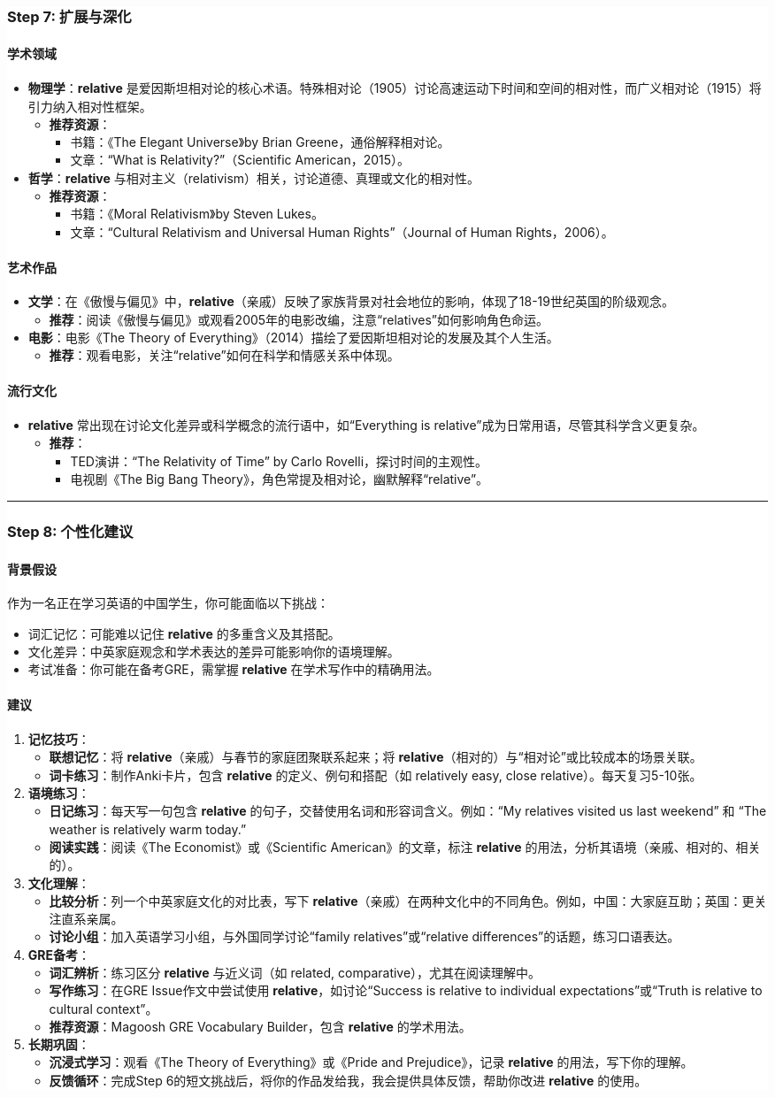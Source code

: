 ### Step 7: 扩展与深化

#### 学术领域
- **物理学**：**relative** 是爱因斯坦相对论的核心术语。特殊相对论（1905）讨论高速运动下时间和空间的相对性，而广义相对论（1915）将引力纳入相对性框架。  
  - **推荐资源**：  
    - 书籍：《The Elegant Universe》by Brian Greene，通俗解释相对论。  
    - 文章：“What is Relativity?”（Scientific American，2015）。  
- **哲学**：**relative** 与相对主义（relativism）相关，讨论道德、真理或文化的相对性。  
  - **推荐资源**：  
    - 书籍：《Moral Relativism》by Steven Lukes。  
    - 文章：“Cultural Relativism and Universal Human Rights”（Journal of Human Rights，2006）。

#### 艺术作品
- **文学**：在《傲慢与偏见》中，**relative**（亲戚）反映了家族背景对社会地位的影响，体现了18-19世纪英国的阶级观念。  
  - **推荐**：阅读《傲慢与偏见》或观看2005年的电影改编，注意“relatives”如何影响角色命运。
- **电影**：电影《The Theory of Everything》（2014）描绘了爱因斯坦相对论的发展及其个人生活。  
  - **推荐**：观看电影，关注“relative”如何在科学和情感关系中体现。

#### 流行文化
- **relative** 常出现在讨论文化差异或科学概念的流行语中，如“Everything is relative”成为日常用语，尽管其科学含义更复杂。  
  - **推荐**：  
    - TED演讲：“The Relativity of Time” by Carlo Rovelli，探讨时间的主观性。  
    - 电视剧《The Big Bang Theory》，角色常提及相对论，幽默解释“relative”。

---

### Step 8: 个性化建议

#### 背景假设
作为一名正在学习英语的中国学生，你可能面临以下挑战：
- 词汇记忆：可能难以记住 **relative** 的多重含义及其搭配。  
- 文化差异：中英家庭观念和学术表达的差异可能影响你的语境理解。  
- 考试准备：你可能在备考GRE，需掌握 **relative** 在学术写作中的精确用法。

#### 建议
1. **记忆技巧**：
   - **联想记忆**：将 **relative**（亲戚）与春节的家庭团聚联系起来；将 **relative**（相对的）与“相对论”或比较成本的场景关联。  
   - **词卡练习**：制作Anki卡片，包含 **relative** 的定义、例句和搭配（如 relatively easy, close relative）。每天复习5-10张。
2. **语境练习**：
   - **日记练习**：每天写一句包含 **relative** 的句子，交替使用名词和形容词含义。例如：“My relatives visited us last weekend” 和 “The weather is relatively warm today.”  
   - **阅读实践**：阅读《The Economist》或《Scientific American》的文章，标注 **relative** 的用法，分析其语境（亲戚、相对的、相关的）。
3. **文化理解**：
   - **比较分析**：列一个中英家庭文化的对比表，写下 **relative**（亲戚）在两种文化中的不同角色。例如，中国：大家庭互助；英国：更关注直系亲属。  
   - **讨论小组**：加入英语学习小组，与外国同学讨论“family relatives”或“relative differences”的话题，练习口语表达。
4. **GRE备考**：
   - **词汇辨析**：练习区分 **relative** 与近义词（如 related, comparative），尤其在阅读理解中。  
   - **写作练习**：在GRE Issue作文中尝试使用 **relative**，如讨论“Success is relative to individual expectations”或“Truth is relative to cultural context”。  
   - **推荐资源**：Magoosh GRE Vocabulary Builder，包含 **relative** 的学术用法。
5. **长期巩固**：
   - **沉浸式学习**：观看《The Theory of Everything》或《Pride and Prejudice》，记录 **relative** 的用法，写下你的理解。  
   - **反馈循环**：完成Step 6的短文挑战后，将你的作品发给我，我会提供具体反馈，帮助你改进 **relative** 的使用。
